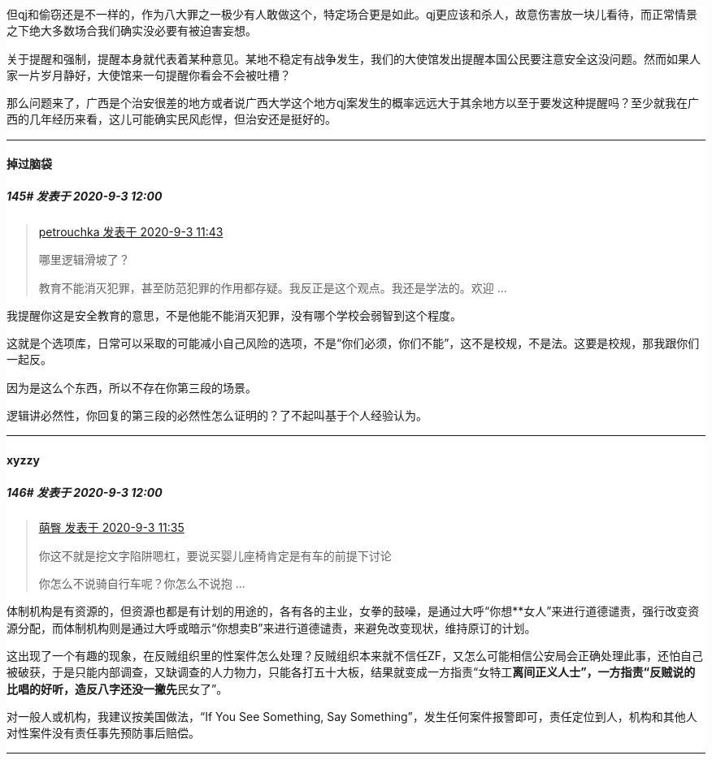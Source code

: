 但qj和偷窃还是不一样的，作为八大罪之一极少有人敢做这个，特定场合更是如此。qj更应该和杀人，故意伤害放一块儿看待，而正常情景之下绝大多数场合我们确实没必要有被迫害妄想。

关于提醒和强制，提醒本身就代表着某种意见。某地不稳定有战争发生，我们的大使馆发出提醒本国公民要注意安全这没问题。然而如果人家一片岁月静好，大使馆来一句提醒你看会不会被吐槽？

那么问题来了，广西是个治安很差的地方或者说广西大学这个地方qj案发生的概率远远大于其余地方以至于要发这种提醒吗？至少就我在广西的几年经历来看，这儿可能确实民风彪悍，但治安还是挺好的。







*****

####  掉过脑袋  
##### 145#       发表于 2020-9-3 12:00



<blockquote><a href="httphttps://bbs.saraba1st.com/2b/forum.php?mod=redirect&amp;goto=findpost&amp;pid=48627810&amp;ptid=1957906" target="_blank">petrouchka 发表于 2020-9-3 11:43</a>

哪里逻辑滑坡了？

教育不能消灭犯罪，甚至防范犯罪的作用都存疑。我反正是这个观点。我还是学法的。欢迎 ...</blockquote>
我提醒你这是安全教育的意思，不是他能不能消灭犯罪，没有哪个学校会弱智到这个程度。

这就是个选项库，日常可以采取的可能减小自己风险的选项，不是“你们必须，你们不能”，这不是校规，不是法。这要是校规，那我跟你们一起反。

因为是这么个东西，所以不存在你第三段的场景。

逻辑讲必然性，你回复的第三段的必然性怎么证明的？了不起叫基于个人经验认为。







*****

####  xyzzy  
##### 146#       发表于 2020-9-3 12:00



<blockquote><a href="httphttps://bbs.saraba1st.com/2b/forum.php?mod=redirect&amp;goto=findpost&amp;pid=48627724&amp;ptid=1957906" target="_blank">萌臀 发表于 2020-9-3 11:35</a>

你这不就是挖文字陷阱嗯杠，要说买婴儿座椅肯定是有车的前提下讨论


你怎么不说骑自行车呢？你怎么不说抱 ...</blockquote>
体制机构是有资源的，但资源也都是有计划的用途的，各有各的主业，女拳的鼓噪，是通过大呼“你想**女人”来进行道德谴责，强行改变资源分配，而体制机构则是通过大呼或暗示“你想卖B”来进行道德谴责，来避免改变现状，维持原订的计划。

这出现了一个有趣的现象，在反贼组织里的性案件怎么处理？反贼组织本来就不信任ZF，又怎么可能相信公安局会正确处理此事，还怕自己被破获，于是只能内部调查，又缺调查的人力物力，只能各打五十大板，结果就变成一方指责“女特工**离间正义人士”，一方指责“反贼说的比唱的好听，造反八字还没一撇先**民女了”。

对一般人或机构，我建议按美国做法，“If You See Something, Say Something”，发生任何案件报警即可，责任定位到人，机构和其他人对性案件没有责任事先预防事后赔偿。







*****
